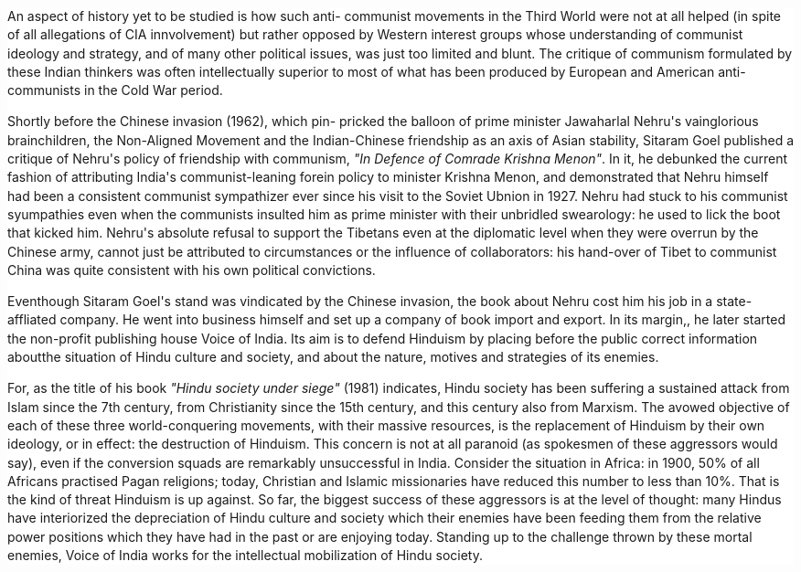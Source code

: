 An aspect of history yet to be studied is how such anti- communist
movements in the Third World were not at all helped (in spite of all
allegations of CIA innvolvement) but rather opposed by Western interest
groups whose understanding of communist ideology and strategy, and of
many other political issues, was just too limited and blunt. The
critique of communism formulated by these Indian thinkers was often
intellectually superior to most of what has been produced by European
and American anti-communists in the Cold War period.

Shortly before the Chinese invasion (1962), which pin- pricked the
balloon of prime minister Jawaharlal Nehru's vainglorious brainchildren,
the Non-Aligned Movement and the Indian-Chinese friendship as an axis of
Asian stability, Sitaram Goel published a critique of Nehru's policy of
friendship with communism, *"In Defence of Comrade Krishna Menon"*. In
it, he debunked the current fashion of attributing India's
communist-leaning forein policy to minister Krishna Menon, and
demonstrated that Nehru himself had been a consistent communist
sympathizer ever since his visit to the Soviet Ubnion in 1927. Nehru had
stuck to his communist syumpathies even when the communists insulted him
as prime minister with their unbridled swearology: he used to lick the
boot that kicked him. Nehru's absolute refusal to support the Tibetans
even at the diplomatic level when they were overrun by the Chinese army,
cannot just be attributed to circumstances or the influence of
collaborators: his hand-over of Tibet to communist China was quite
consistent with his own political convictions.

Eventhough Sitaram Goel's stand was vindicated by the Chinese invasion,
the book about Nehru cost him his job in a state-affliated company. He
went into business himself and set up a company of book import and
export. In its margin,, he later started the non-profit publishing house
Voice of India. Its aim is to defend Hinduism by placing before the
public correct information aboutthe situation of Hindu culture and
society, and about the nature, motives and strategies of its enemies.

For, as the title of his book *"Hindu society under siege"* (1981)
indicates, Hindu society has been suffering a sustained attack from
Islam since the 7th century, from Christianity since the 15th century,
and this century also from Marxism. The avowed objective of each of
these three world-conquering movements, with their massive resources, is
the replacement of Hinduism by their own ideology, or in effect: the
destruction of Hinduism. This concern is not at all paranoid (as
spokesmen of these aggressors would say), even if the conversion squads
are remarkably unsuccessful in India. Consider the situation in Africa:
in 1900, 50% of all Africans practised Pagan religions; today, Christian
and Islamic missionaries have reduced this number to less than 10%. That
is the kind of threat Hinduism is up against. So far, the biggest
success of these aggressors is at the level of thought: many Hindus have
interiorized the depreciation of Hindu culture and society which their
enemies have been feeding them from the relative power positions which
they have had in the past or are enjoying today. Standing up to the
challenge thrown by these mortal enemies, Voice of India works for the
intellectual mobilization of Hindu society.
